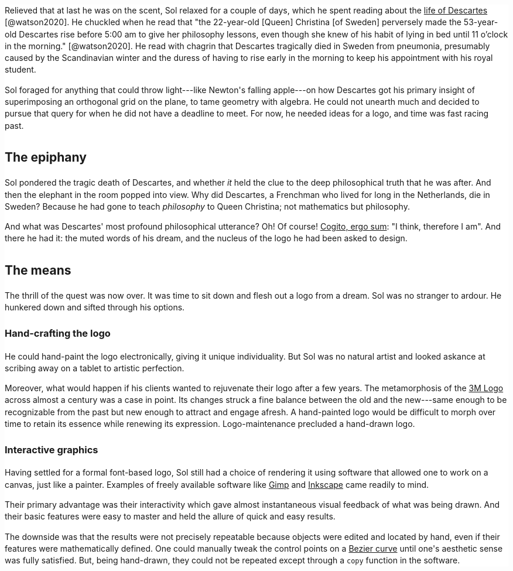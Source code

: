Relieved that at last he was on the scent, Sol relaxed for a couple of days, which he spent reading about the [life of Descartes](https://www.britannica.com/biography/Rene-Descartes) [@watson2020]. He chuckled when he read that "the 22-year-old [Queen] Christina [of Sweden] perversely made the 53-year-old Descartes rise before 5:00 am to give her philosophy lessons, even though she knew of his habit of lying in bed until 11 o’clock in the morning." [@watson2020]. He read with chagrin that Descartes tragically died in Sweden from pneumonia, presumably caused by the Scandinavian winter and the duress of having to rise early in the morning to keep his appointment with his royal student.

Sol foraged for anything that could throw light---like Newton's falling apple---on how Descartes got his primary insight of superimposing an orthogonal grid on the plane, to tame geometry with algebra. He could not unearth much and decided to pursue that query for when he did not have a deadline to meet. For now, he needed ideas for a logo, and time was fast racing past.

## The epiphany

Sol pondered the tragic death of Descartes, and whether _it_ held the clue to the deep philosophical truth that he was after. And then the elephant in the room popped into view. Why did Descartes, a Frenchman who lived for long in the Netherlands, die in Sweden? Because he had gone to teach _philosophy_ to Queen Christina; not mathematics but philosophy.

And what was Descartes' most profound philosophical utterance? Oh! Of course! [Cogito, ergo sum](https://en.wikipedia.org/wiki/Cogito,_ergo_sum): "I think, therefore I am". And there he had it: the muted words of his dream, and the nucleus of the logo he had been asked to design.

## The means

The thrill of the quest was now over. It was time to sit down and flesh out a logo from a dream. Sol was no stranger to ardour. He hunkered down and sifted through his options.

### Hand-crafting the logo

He could hand-paint the logo electronically, giving it unique individuality. But Sol was no natural artist and looked askance at scribing away on a tablet to artistic perfection.

Moreover, what would happen if his clients wanted to rejuvenate their logo after a few years. The metamorphosis of the [3M Logo](https://1000logos.net/3m-logo/) across almost a century was a case in point. Its changes struck a fine balance between the old and the new---same enough to be recognizable from the past but new enough to attract and engage afresh. A hand-painted logo would be difficult to morph over time to retain its essence while renewing its expression. Logo-maintenance precluded a hand-drawn logo.

### Interactive graphics

Having settled for a formal font-based logo, Sol still had a choice of rendering it using software that allowed one to work on a canvas, just like a painter. Examples of freely available software like [Gimp](https://www.gimp.org/) and [Inkscape](https://inkscape.org/) came readily to mind.

Their primary advantage was their interactivity which gave almost instantaneous visual feedback of what was being drawn. And their basic features were easy to master and held the allure of quick and easy results.

The downside was that the results were not precisely repeatable because objects were edited and located by hand, even if their features were mathematically defined. One could manually tweak the control points on a [Bezier curve](https://pomax.github.io/bezierinfo/) until one's aesthetic sense was fully satisfied. But, being hand-drawn, they could not be repeated except through a `copy` function in the software.


[^1]: Such meandering, away from the straight and narrow of his specified task, endowed his designs with a resplendent intellectual sheen, but took its toll on timeliness.
[^2]: His choice was usurped again, this time by a sans serif font, as we shall see later.